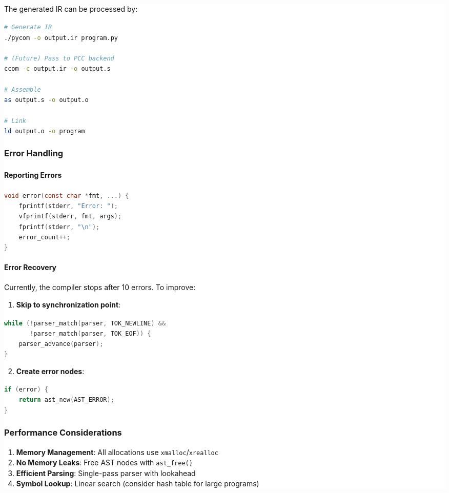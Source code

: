 The generated IR can be processed by:

```bash
# Generate IR
./pycom -o output.ir program.py

# (Future) Pass to PCC backend
ccom -c output.ir -o output.s

# Assemble
as output.s -o output.o

# Link
ld output.o -o program
```

### Error Handling

#### Reporting Errors

```c
void error(const char *fmt, ...) {
    fprintf(stderr, "Error: ");
    vfprintf(stderr, fmt, args);
    fprintf(stderr, "\n");
    error_count++;
}
```

#### Error Recovery

Currently, the compiler stops after 10 errors. To improve:

1. **Skip to synchronization point**:
```c
while (!parser_match(parser, TOK_NEWLINE) &&
       !parser_match(parser, TOK_EOF)) {
    parser_advance(parser);
}
```

2. **Create error nodes**:
```c
if (error) {
    return ast_new(AST_ERROR);
}
```

### Performance Considerations

1. **Memory Management**: All allocations use `xmalloc`/`xrealloc`
2. **No Memory Leaks**: Free AST nodes with `ast_free()`
3. **Efficient Parsing**: Single-pass parser with lookahead
4. **Symbol Lookup**: Linear search (consider hash table for large programs)
